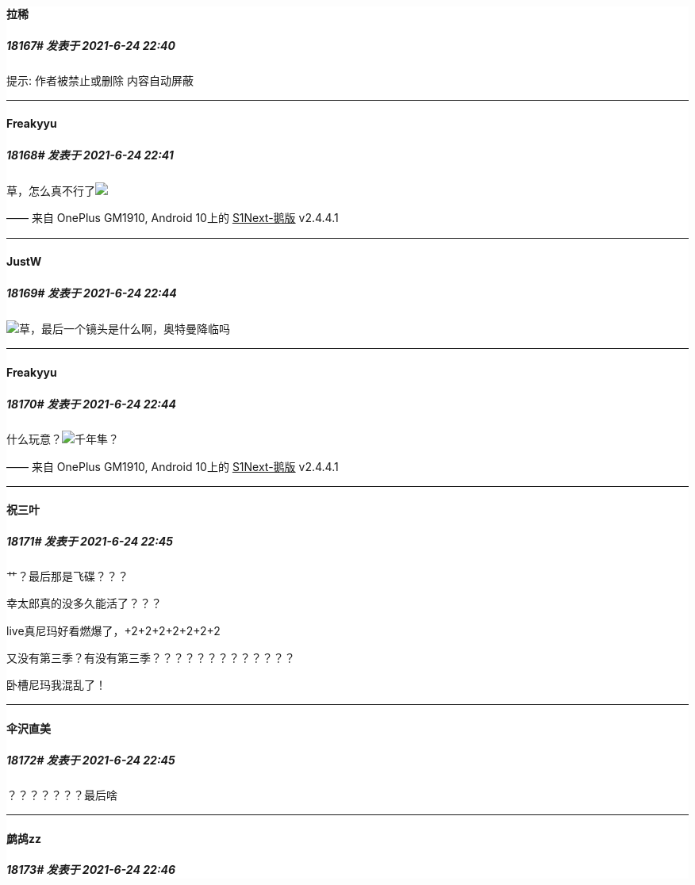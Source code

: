 ####  拉稀  
##### 18167#       发表于 2021-6-24 22:40

提示: 作者被禁止或删除 内容自动屏蔽

*****

####  Freakyyu  
##### 18168#       发表于 2021-6-24 22:41

草，怎么真不行了<img src="https://static.saraba1st.com/image/smiley/face2017/068.png" referrerpolicy="no-referrer">

—— 来自 OnePlus GM1910, Android 10上的 [S1Next-鹅版](https://github.com/ykrank/S1-Next/releases) v2.4.4.1

*****

####  JustW  
##### 18169#       发表于 2021-6-24 22:44

<img src="https://static.saraba1st.com/image/smiley/face2017/068.png" referrerpolicy="no-referrer">草，最后一个镜头是什么啊，奥特曼降临吗

*****

####  Freakyyu  
##### 18170#       发表于 2021-6-24 22:44

什么玩意？<img src="https://static.saraba1st.com/image/smiley/face2017/107.png" referrerpolicy="no-referrer">千年隼？

—— 来自 OnePlus GM1910, Android 10上的 [S1Next-鹅版](https://github.com/ykrank/S1-Next/releases) v2.4.4.1

*****

####  祝三叶  
##### 18171#       发表于 2021-6-24 22:45

艹？最后那是飞碟？？？

幸太郎真的没多久能活了？？？

live真尼玛好看燃爆了，+2+2+2+2+2+2+2

又没有第三季？有没有第三季？？？？？？？？？？？？？

卧槽尼玛我混乱了！

*****

####  伞沢直美  
##### 18172#       发表于 2021-6-24 22:45

？？？？？？？最后啥

*****

####  鹧鸪zz  
##### 18173#       发表于 2021-6-24 22:46
